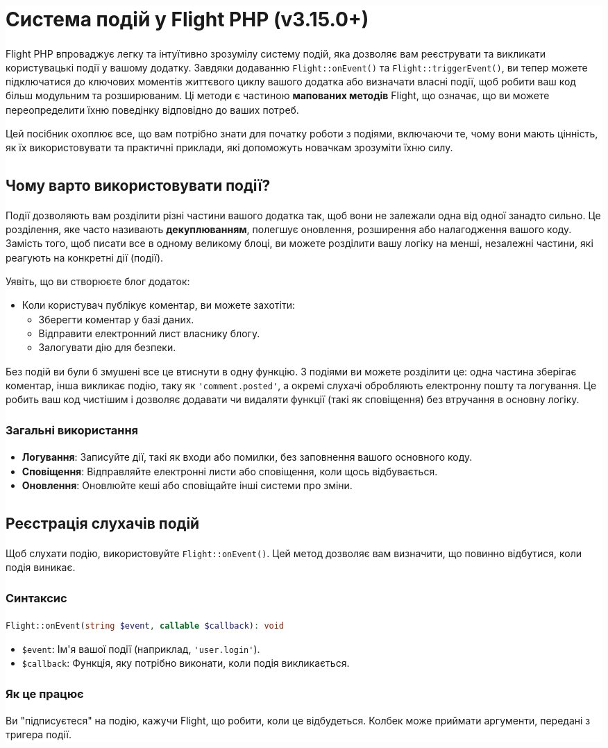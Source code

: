# Система подій у Flight PHP (v3.15.0+)

Flight PHP впроваджує легку та інтуїтивно зрозумілу систему подій, яка дозволяє вам реєструвати та викликати користувацькі події у вашому додатку. Завдяки додаванню `Flight::onEvent()` та `Flight::triggerEvent()`, ви тепер можете підключатися до ключових моментів життєвого циклу вашого додатка або визначати власні події, щоб робити ваш код більш модульним та розширюваним. Ці методи є частиною **мапованих методів** Flight, що означає, що ви можете переопределити їхню поведінку відповідно до ваших потреб.

Цей посібник охоплює все, що вам потрібно знати для початку роботи з подіями, включаючи те, чому вони мають цінність, як їх використовувати та практичні приклади, які допоможуть новачкам зрозуміти їхню силу.

## Чому варто використовувати події?

Події дозволяють вам розділити різні частини вашого додатка так, щоб вони не залежали одна від одної занадто сильно. Це розділення, яке часто називають **декуплюванням**, полегшує оновлення, розширення або налагодження вашого коду. Замість того, щоб писати все в одному великому блоці, ви можете розділити вашу логіку на менші, незалежні частини, які реагують на конкретні дії (події).

Уявіть, що ви створюєте блог додаток:
- Коли користувач публікує коментар, ви можете захотіти:
  - Зберегти коментар у базі даних.
  - Відправити електронний лист власнику блогу.
  - Залогувати дію для безпеки.

Без подій ви були б змушені все це втиснути в одну функцію. З подіями ви можете розділити це: одна частина зберігає коментар, інша викликає подію, таку як `'comment.posted'`, а окремі слухачі обробляють електронну пошту та логування. Це робить ваш код чистішим і дозволяє додавати чи видаляти функції (такі як сповіщення) без втручання в основну логіку.

### Загальні використання
- **Логування**: Записуйте дії, такі як входи або помилки, без заповнення вашого основного коду.
- **Сповіщення**: Відправляйте електронні листи або сповіщення, коли щось відбувається.
- **Оновлення**: Оновлюйте кеші або сповіщайте інші системи про зміни.

## Реєстрація слухачів подій

Щоб слухати подію, використовуйте `Flight::onEvent()`. Цей метод дозволяє вам визначити, що повинно відбутися, коли подія виникає.

### Синтаксис
```php
Flight::onEvent(string $event, callable $callback): void
```
- `$event`: Ім'я вашої події (наприклад, `'user.login'`).
- `$callback`: Функція, яку потрібно виконати, коли подія викликається.

### Як це працює
Ви "підписуєтеся" на подію, кажучи Flight, що робити, коли це відбудеться. Колбек може приймати аргументи, передані з тригера події.
